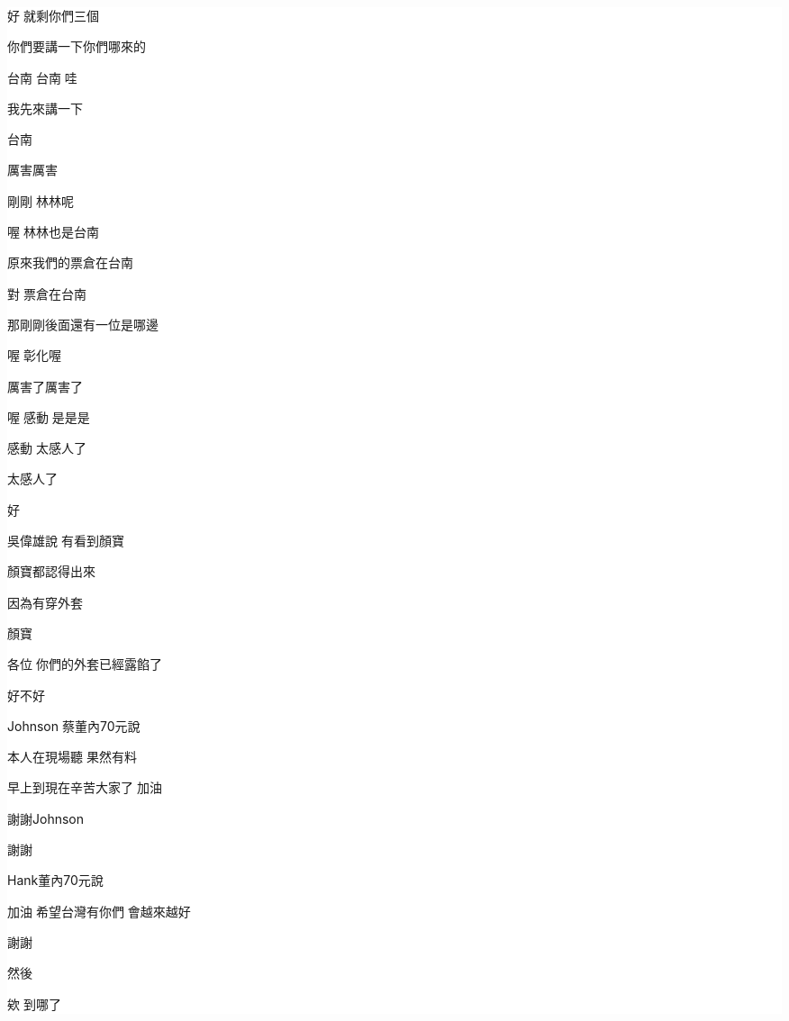 好 就剩你們三個

你們要講一下你們哪來的

台南 台南 哇

我先來講一下

台南

厲害厲害

剛剛 林林呢

喔 林林也是台南

原來我們的票倉在台南

對 票倉在台南

那剛剛後面還有一位是哪邊

喔 彰化喔

厲害了厲害了

喔 感動 是是是

感動 太感人了

太感人了

好

吳偉雄說 有看到顏寶

顏寶都認得出來

因為有穿外套

顏寶

各位 你們的外套已經露餡了

好不好

Johnson 蔡董內70元說

本人在現場聽 果然有料

早上到現在辛苦大家了 加油

謝謝Johnson

謝謝

Hank董內70元說

加油 希望台灣有你們 會越來越好

謝謝

然後

欸 到哪了
